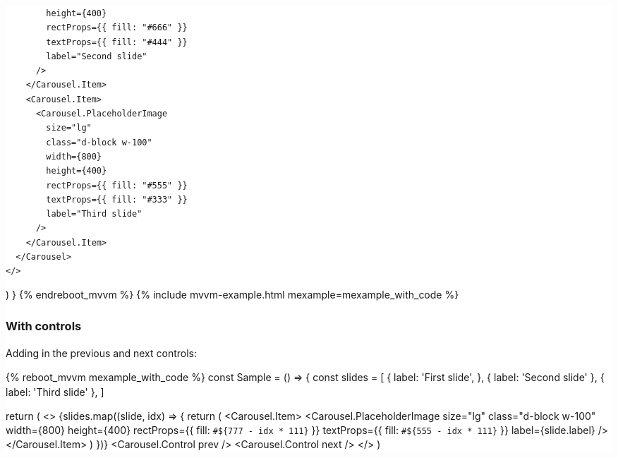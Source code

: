             height={400}
            rectProps={{ fill: "#666" }}
            textProps={{ fill: "#444" }}
            label="Second slide"
          />
        </Carousel.Item>
        <Carousel.Item>
          <Carousel.PlaceholderImage
            size="lg"
            class="d-block w-100"
            width={800}
            height={400}
            rectProps={{ fill: "#555" }}
            textProps={{ fill: "#333" }}
            label="Third slide"
          />
        </Carousel.Item>
      </Carousel>
    </>
  )
}
{% endreboot_mvvm %}
{% include mvvm-example.html mexample=mexample_with_code %}

### With controls

Adding in the previous and next controls:

{% reboot_mvvm mexample_with_code %}
const Sample = () => {
  const slides = [
    {
      label: 'First slide',
    },
    {
      label: 'Second slide'
    },
    {
      label: 'Third slide'
    },
  ]

  return (
    <>
      <Carousel id="carouselExampleControls">
        {slides.map((slide, idx) => {
          return (
            <Carousel.Item>
              <Carousel.PlaceholderImage
                size="lg"
                class="d-block w-100"
                width={800}
                height={400}
                rectProps={{ fill: `#${777 - idx * 111}` }}
                textProps={{ fill: `#${555 - idx * 111}` }}
                label={slide.label}
              />
            </Carousel.Item>
          )
        })}
        <Carousel.Control prev />
        <Carousel.Control next />
      </Carousel>
    </>
  )